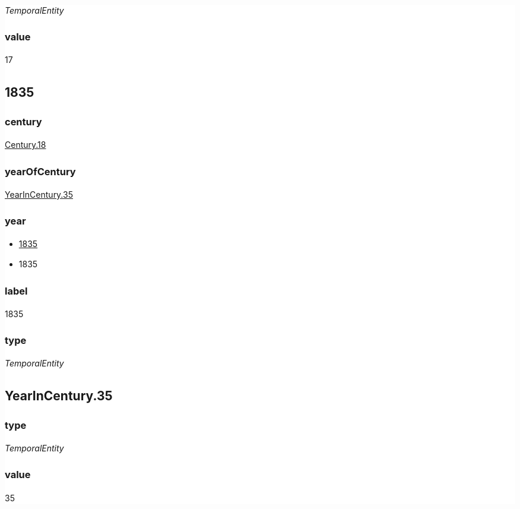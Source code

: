 
*TemporalEntity*

### value


17

## 1835

### century


[Century.18](#Century.18)

### yearOfCentury


[YearInCentury.35](#YearInCentury.35)

### year

 - [1835](#1835)

 - 1835

### label


1835

### type


*TemporalEntity*

## YearInCentury.35

### type


*TemporalEntity*

### value


35